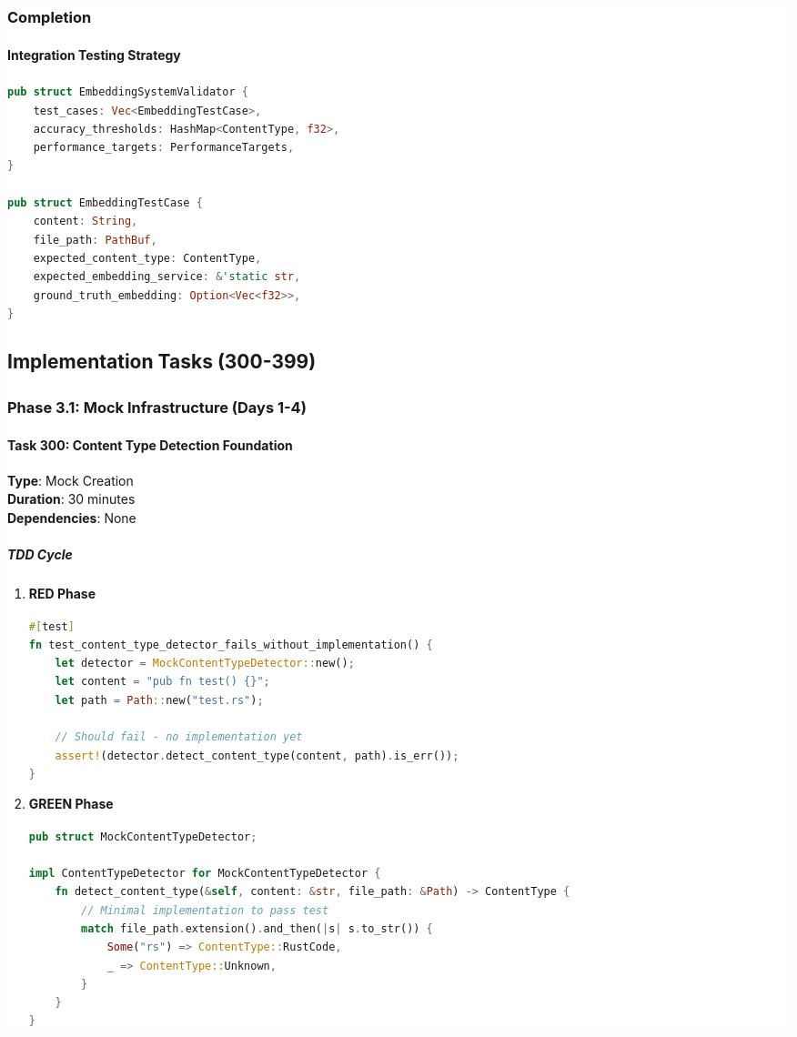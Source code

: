 ### Completion

#### Integration Testing Strategy
```rust
pub struct EmbeddingSystemValidator {
    test_cases: Vec<EmbeddingTestCase>,
    accuracy_thresholds: HashMap<ContentType, f32>,
    performance_targets: PerformanceTargets,
}

pub struct EmbeddingTestCase {
    content: String,
    file_path: PathBuf,
    expected_content_type: ContentType,
    expected_embedding_service: &'static str,
    ground_truth_embedding: Option<Vec<f32>>,
}
```

## Implementation Tasks (300-399)

### Phase 3.1: Mock Infrastructure (Days 1-4)

#### Task 300: Content Type Detection Foundation
**Type**: Mock Creation  
**Duration**: 30 minutes  
**Dependencies**: None

##### TDD Cycle
1. **RED Phase**
   ```rust
   #[test]
   fn test_content_type_detector_fails_without_implementation() {
       let detector = MockContentTypeDetector::new();
       let content = "pub fn test() {}";
       let path = Path::new("test.rs");
       
       // Should fail - no implementation yet
       assert!(detector.detect_content_type(content, path).is_err());
   }
   ```

2. **GREEN Phase**
   ```rust
   pub struct MockContentTypeDetector;
   
   impl ContentTypeDetector for MockContentTypeDetector {
       fn detect_content_type(&self, content: &str, file_path: &Path) -> ContentType {
           // Minimal implementation to pass test
           match file_path.extension().and_then(|s| s.to_str()) {
               Some("rs") => ContentType::RustCode,
               _ => ContentType::Unknown,
           }
       }
   }
   ```
